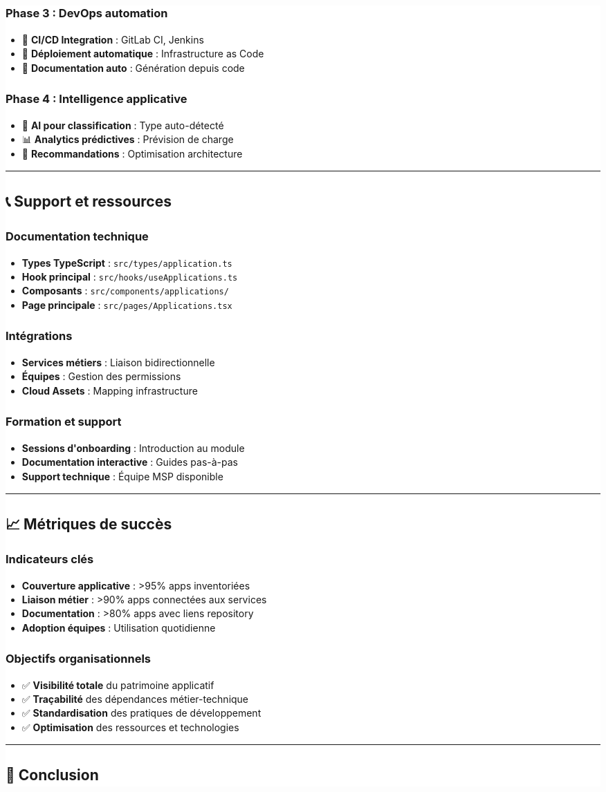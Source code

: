 ### Phase 3 : DevOps automation
- 🔄 **CI/CD Integration** : GitLab CI, Jenkins
- 🚀 **Déploiement automatique** : Infrastructure as Code
- 📝 **Documentation auto** : Génération depuis code

### Phase 4 : Intelligence applicative
- 🤖 **AI pour classification** : Type auto-détecté
- 📊 **Analytics prédictives** : Prévision de charge
- 🎯 **Recommandations** : Optimisation architecture

---

## 📞 Support et ressources

### Documentation technique
- **Types TypeScript** : `src/types/application.ts`
- **Hook principal** : `src/hooks/useApplications.ts`
- **Composants** : `src/components/applications/`
- **Page principale** : `src/pages/Applications.tsx`

### Intégrations
- **Services métiers** : Liaison bidirectionnelle
- **Équipes** : Gestion des permissions
- **Cloud Assets** : Mapping infrastructure

### Formation et support
- **Sessions d'onboarding** : Introduction au module
- **Documentation interactive** : Guides pas-à-pas
- **Support technique** : Équipe MSP disponible

---

## 📈 Métriques de succès

### Indicateurs clés
- **Couverture applicative** : >95% apps inventoriées
- **Liaison métier** : >90% apps connectées aux services
- **Documentation** : >80% apps avec liens repository
- **Adoption équipes** : Utilisation quotidienne

### Objectifs organisationnels
- ✅ **Visibilité totale** du patrimoine applicatif
- ✅ **Traçabilité** des dépendances métier-technique
- ✅ **Standardisation** des pratiques de développement
- ✅ **Optimisation** des ressources et technologies

---

## 🎉 Conclusion
